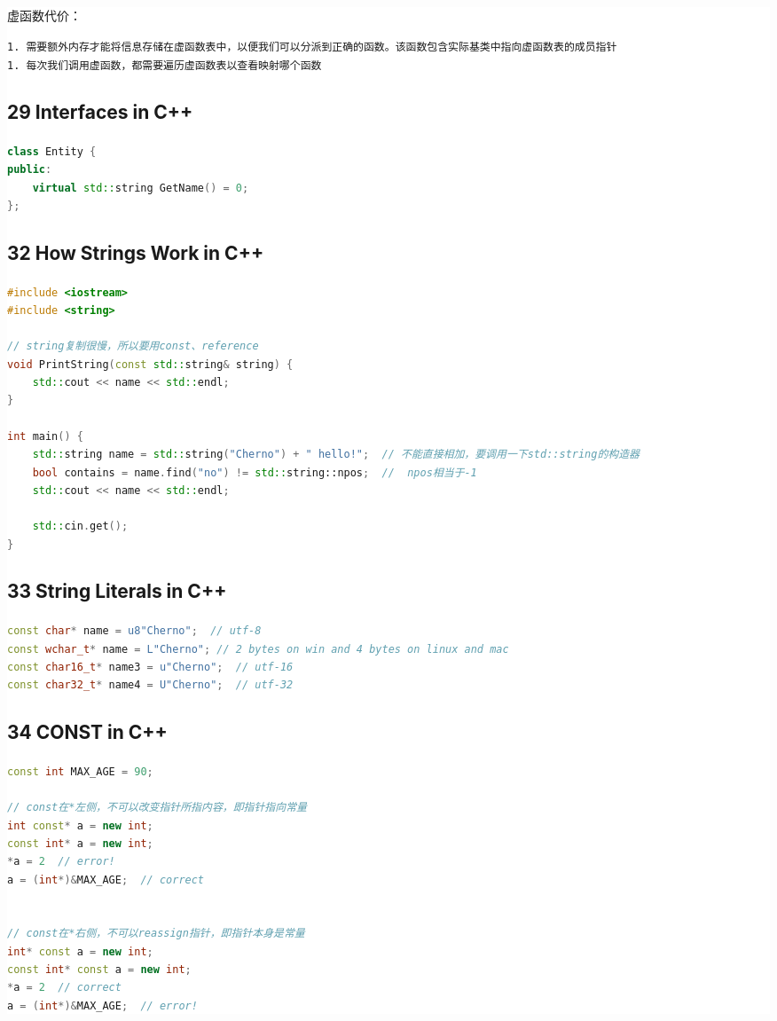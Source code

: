 虚函数代价：

	1. 需要额外内存才能将信息存储在虚函数表中，以便我们可以分派到正确的函数。该函数包含实际基类中指向虚函数表的成员指针
	1. 每次我们调用虚函数，都需要遍历虚函数表以查看映射哪个函数



## 29 Interfaces in C++

```cpp
class Entity {
public:
  	virtual std::string GetName() = 0;
};
```



## 32 How Strings Work in C++

```CPP
#include <iostream>
#include <string>

// string复制很慢，所以要用const、reference
void PrintString(const std::string& string) {
  	std::cout << name << std::endl;
}

int main() {
  	std::string name = std::string("Cherno") + " hello!";  // 不能直接相加，要调用一下std::string的构造器
  	bool contains = name.find("no") != std::string::npos;  //  npos相当于-1
  	std::cout << name << std::endl;
  
  	std::cin.get();
}
```



## 33 String Literals in C++

```cpp
const char* name = u8"Cherno";  // utf-8
const wchar_t* name = L"Cherno"; // 2 bytes on win and 4 bytes on linux and mac 
const char16_t* name3 = u"Cherno";  // utf-16
const char32_t* name4 = U"Cherno";  // utf-32
```



## 34 CONST in C++

```cpp
const int MAX_AGE = 90;

// const在*左侧，不可以改变指针所指内容，即指针指向常量
int const* a = new int;
const int* a = new int;
*a = 2  // error!
a = (int*)&MAX_AGE;  // correct


// const在*右侧，不可以reassign指针，即指针本身是常量
int* const a = new int;
const int* const a = new int;
*a = 2  // correct
a = (int*)&MAX_AGE;  // error!
```